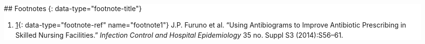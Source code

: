 </div>
</div>

<div data-type="footnote-refs" markdown="1">
## Footnotes
{: data-type="footnote-title"}

1.  [1](#footnote-ref1){: data-type="footnote-ref" name="footnote1"} J.P. Furuno et al. “Using Antibiograms to Improve Antibiotic Prescribing in Skilled Nursing Facilities.” *Infection Control and Hospital Epidemiology* 35 no. Suppl S3 (2014):S56–61.

</div>



[1]: https://openstax.org/l/22StanUnintanti
